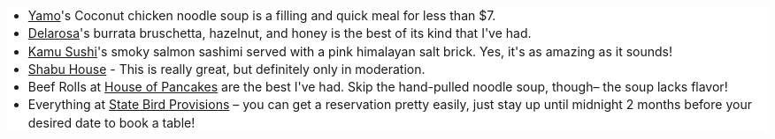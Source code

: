 - <a href="https://foursquare.com/v/yamo/45bb98bcf964a520f4411fe3">Yamo</a>'s Coconut chicken noodle soup is a filling and quick meal for less than $7.
- <a href="http://delarosasf.com">Delarosa</a>'s burrata bruschetta, hazelnut, and honey is the best of its kind that I've had.
- <a href="https://www.yelp.com/biz/kamu-sushi-south-san-francisco">Kamu Sushi</a>'s smoky salmon sashimi served with a pink himalayan salt brick. Yes, it's as amazing as it sounds!
- <a href="http://myshabuhouse.com/">Shabu House</a> - This is really great, but definitely only in moderation.
- Beef Rolls at <a href="https://www.yelp.com/biz/house-of-pancakes-san-francisco">House of Pancakes</a> are the best I've had. Skip the hand-pulled noodle soup, though– the soup lacks flavor!
- Everything at <a href="http://statebirdsf.com">State Bird Provisions</a> – you can get a reservation pretty easily, just stay up until midnight 2 months before your desired date to book a table!
